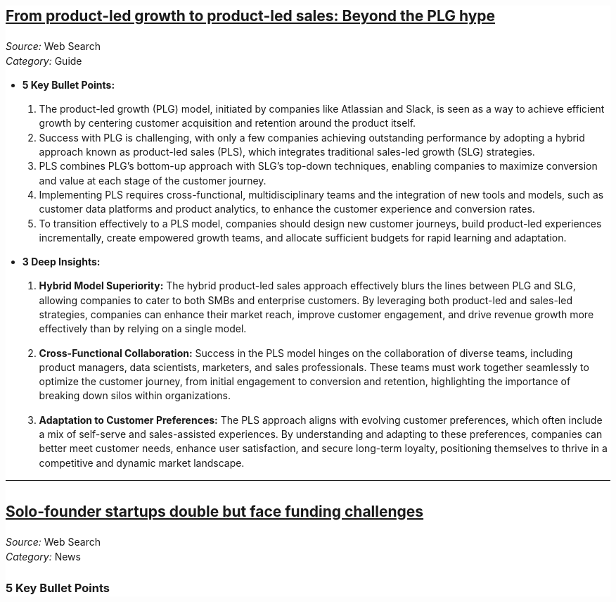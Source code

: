 
## [From product-led growth to product-led sales: Beyond the PLG hype](https://www.mckinsey.com/industries/technology-media-and-telecommunications/our-insights/from-product-led-growth-to-product-led-sales-beyond-the-plg-hype)
*Source:* Web Search  
*Category:* Guide

- **5 Key Bullet Points:**
  1. The product-led growth (PLG) model, initiated by companies like Atlassian and Slack, is seen as a way to achieve efficient growth by centering customer acquisition and retention around the product itself.
  2. Success with PLG is challenging, with only a few companies achieving outstanding performance by adopting a hybrid approach known as product-led sales (PLS), which integrates traditional sales-led growth (SLG) strategies.
  3. PLS combines PLG’s bottom-up approach with SLG’s top-down techniques, enabling companies to maximize conversion and value at each stage of the customer journey.
  4. Implementing PLS requires cross-functional, multidisciplinary teams and the integration of new tools and models, such as customer data platforms and product analytics, to enhance the customer experience and conversion rates.
  5. To transition effectively to a PLS model, companies should design new customer journeys, build product-led experiences incrementally, create empowered growth teams, and allocate sufficient budgets for rapid learning and adaptation.

- **3 Deep Insights:**
  1. **Hybrid Model Superiority:** The hybrid product-led sales approach effectively blurs the lines between PLG and SLG, allowing companies to cater to both SMBs and enterprise customers. By leveraging both product-led and sales-led strategies, companies can enhance their market reach, improve customer engagement, and drive revenue growth more effectively than by relying on a single model.
  
  2. **Cross-Functional Collaboration:** Success in the PLS model hinges on the collaboration of diverse teams, including product managers, data scientists, marketers, and sales professionals. These teams must work together seamlessly to optimize the customer journey, from initial engagement to conversion and retention, highlighting the importance of breaking down silos within organizations.
  
  3. **Adaptation to Customer Preferences:** The PLS approach aligns with evolving customer preferences, which often include a mix of self-serve and sales-assisted experiences. By understanding and adapting to these preferences, companies can better meet customer needs, enhance user satisfaction, and secure long-term loyalty, positioning themselves to thrive in a competitive and dynamic market landscape.

---

## [Solo-founder startups double but face funding challenges](https://www.fundssociety.com/en/news/alternatives/las-startups-dirigidas-por-un-fundador-individual-se-han-mas-que-duplicado-pero-tienen-menos-exito-a-la-hora-de-conseguir-capital-riesgo/)
*Source:* Web Search  
*Category:* News

### 5 Key Bullet Points
